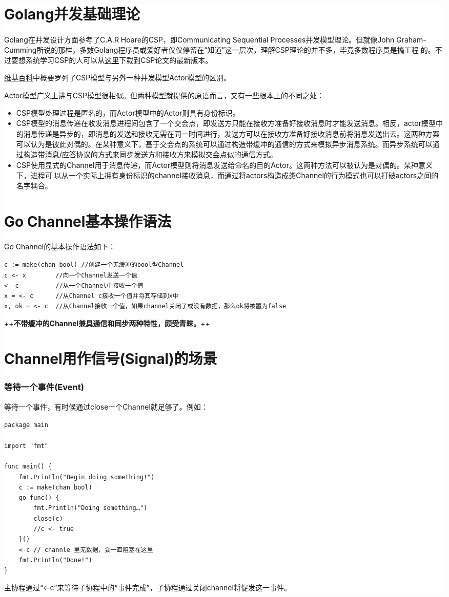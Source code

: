 # Golang并发基础理论
Golang在并发设计方面参考了C.A.R Hoare的CSP，即Communicating Sequential Processes并发模型理论。但就像John Graham-Cumming所说的那样，多数Golang程序员或爱好者仅仅停留在“知道”这一层次，理解CSP理论的并不多，毕竟多数程序员是搞工程 的。不过要想系统学习CSP的人可以从[这里](http://www.usingcsp.com/)下载到CSP论文的最新版本。

[维基百科](http://en.wikipedia.org/wiki/Communicating_sequential_processes)中概要罗列了CSP模型与另外一种并发模型Actor模型的区别。

Actor模型广义上讲与CSP模型很相似。但两种模型就提供的原语而言，又有一些根本上的不同之处：
- CSP模型处理过程是匿名的，而Actor模型中的Actor则具有身份标识。
- CSP模型的消息传递在收发消息进程间包含了一个交会点，即发送方只能在接收方准备好接收消息时才能发送消息。相反，actor模型中的消息传递是异步的，即消息的发送和接收无需在同一时间进行，发送方可以在接收方准备好接收消息前将消息发送出去。这两种方案可以认为是彼此对偶的。在某种意义下，基于交会点的系统可以通过构造带缓冲的通信的方式来模拟异步消息系统。而异步系统可以通过构造带消息/应答协议的方式来同步发送方和接收方来模拟交会点似的通信方式。
- CSP使用显式的Channel用于消息传递，而Actor模型则将消息发送给命名的目的Actor。这两种方法可以被认为是对偶的。某种意义下，进程可 以从一个实际上拥有身份标识的channel接收消息，而通过将actors构造成类Channel的行为模式也可以打破actors之间的名字耦合。

# Go Channel基本操作语法
Go Channel的基本操作语法如下：
```
c := make(chan bool) //创建一个无缓冲的bool型Channel
c <- x        //向一个Channel发送一个值
<- c          //从一个Channel中接收一个值
x = <- c      //从Channel c接收一个值并将其存储到x中
x, ok = <- c  //从Channel接收一个值，如果channel关闭了或没有数据，那么ok将被置为false
```
++**不带缓冲的Channel兼具通信和同步两种特性，颇受青睐。**++

# Channel用作信号(Signal)的场景
### 等待一个事件(Event)

等待一个事件，有时候通过close一个Channel就足够了。例如：
```
package main

import "fmt"

func main() {
	fmt.Println("Begin doing something!")
	c := make(chan bool)
	go func() {
		fmt.Println("Doing something…")
		close(c)
		//c <- true
	}()
	<-c // channle 里无数据，会一直阻塞在这里
	fmt.Println("Done!")
}
```
主协程通过“<-c”来等待子协程中的“事件完成”，子协程通过关闭channel将促发这一事件。
